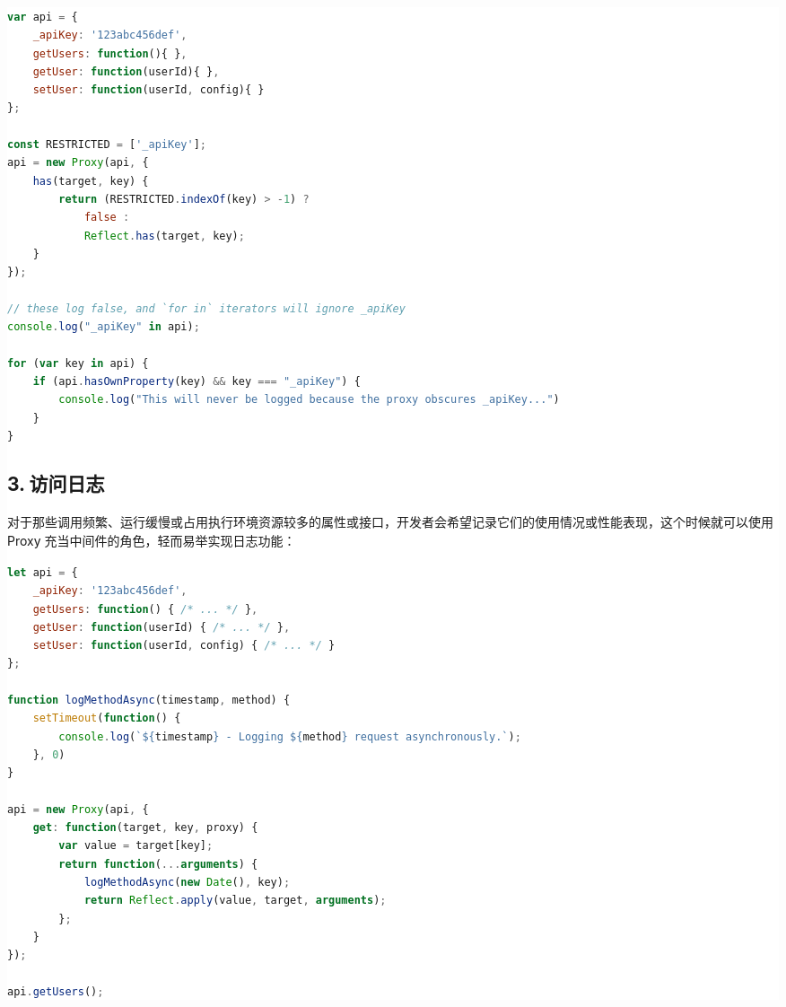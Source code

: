 ```js
var api = {  
    _apiKey: '123abc456def',
    getUsers: function(){ }, 
    getUser: function(userId){ }, 
    setUser: function(userId, config){ }
};

const RESTRICTED = ['_apiKey'];
api = new Proxy(api, {  
    has(target, key) {
        return (RESTRICTED.indexOf(key) > -1) ?
            false :
            Reflect.has(target, key);
    }
});

// these log false, and `for in` iterators will ignore _apiKey
console.log("_apiKey" in api);

for (var key in api) {  
    if (api.hasOwnProperty(key) && key === "_apiKey") {
        console.log("This will never be logged because the proxy obscures _apiKey...")
    }
}
``` 

## 3. 访问日志

对于那些调用频繁、运行缓慢或占用执行环境资源较多的属性或接口，开发者会希望记录它们的使用情况或性能表现，这个时候就可以使用 Proxy 充当中间件的角色，轻而易举实现日志功能：

```js
let api = {  
    _apiKey: '123abc456def',
    getUsers: function() { /* ... */ },
    getUser: function(userId) { /* ... */ },
    setUser: function(userId, config) { /* ... */ }
};

function logMethodAsync(timestamp, method) {  
    setTimeout(function() {
        console.log(`${timestamp} - Logging ${method} request asynchronously.`);
    }, 0)
}

api = new Proxy(api, {  
    get: function(target, key, proxy) {
        var value = target[key];
        return function(...arguments) {
            logMethodAsync(new Date(), key);
            return Reflect.apply(value, target, arguments);
        };
    }
});

api.getUsers();
```
